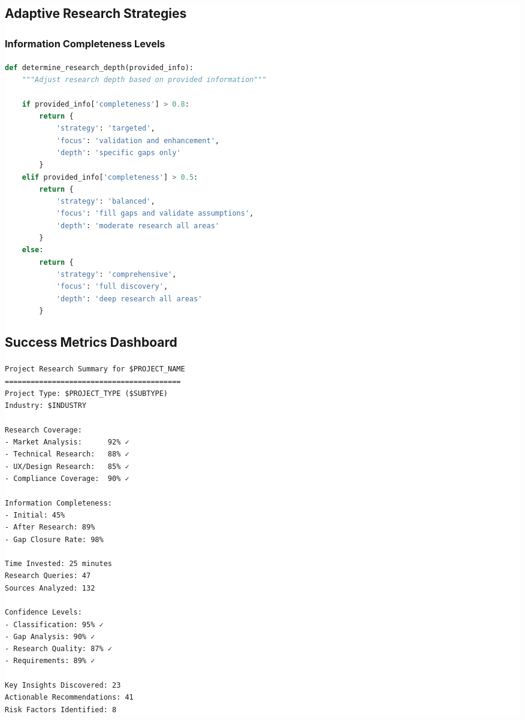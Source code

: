 ## Adaptive Research Strategies

### Information Completeness Levels

```python
def determine_research_depth(provided_info):
    """Adjust research depth based on provided information"""
    
    if provided_info['completeness'] > 0.8:
        return {
            'strategy': 'targeted',
            'focus': 'validation and enhancement',
            'depth': 'specific gaps only'
        }
    elif provided_info['completeness'] > 0.5:
        return {
            'strategy': 'balanced',
            'focus': 'fill gaps and validate assumptions',
            'depth': 'moderate research all areas'
        }
    else:
        return {
            'strategy': 'comprehensive',
            'focus': 'full discovery',
            'depth': 'deep research all areas'
        }
```

## Success Metrics Dashboard

```
Project Research Summary for $PROJECT_NAME
=========================================
Project Type: $PROJECT_TYPE ($SUBTYPE)
Industry: $INDUSTRY

Research Coverage:
- Market Analysis:      92% ✓
- Technical Research:   88% ✓
- UX/Design Research:   85% ✓
- Compliance Coverage:  90% ✓

Information Completeness:
- Initial: 45%
- After Research: 89%
- Gap Closure Rate: 98%

Time Invested: 25 minutes
Research Queries: 47
Sources Analyzed: 132

Confidence Levels:
- Classification: 95% ✓
- Gap Analysis: 90% ✓
- Research Quality: 87% ✓
- Requirements: 89% ✓

Key Insights Discovered: 23
Actionable Recommendations: 41
Risk Factors Identified: 8
```
